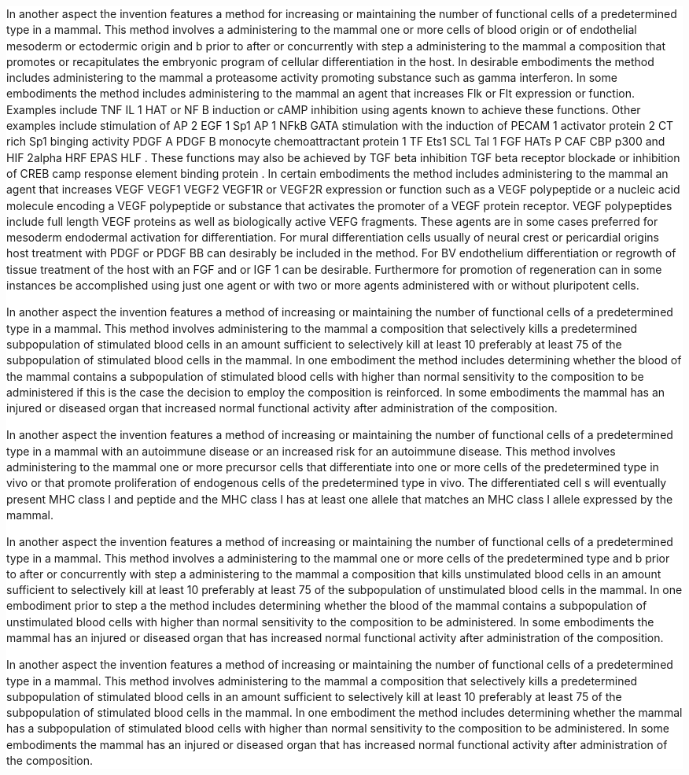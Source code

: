 In another aspect the invention features a method for increasing or maintaining the number of functional cells of a predetermined type in a mammal. This method involves a administering to the mammal one or more cells of blood origin or of endothelial mesoderm or ectodermic origin and b prior to after or concurrently with step a administering to the mammal a composition that promotes or recapitulates the embryonic program of cellular differentiation in the host. In desirable embodiments the method includes administering to the mammal a proteasome activity promoting substance such as gamma interferon. In some embodiments the method includes administering to the mammal an agent that increases Flk or Flt expression or function. Examples include TNF IL 1 HAT or NF B induction or cAMP inhibition using agents known to achieve these functions. Other examples include stimulation of AP 2 EGF 1 Sp1 AP 1 NFkB GATA stimulation with the induction of PECAM 1 activator protein 2 CT rich Sp1 binging activity PDGF A PDGF B monocyte chemoattractant protein 1 TF Ets1 SCL Tal 1 FGF HATs P CAF CBP p300 and HIF 2alpha HRF EPAS HLF . These functions may also be achieved by TGF beta inhibition TGF beta receptor blockade or inhibition of CREB camp response element binding protein . In certain embodiments the method includes administering to the mammal an agent that increases VEGF VEGF1 VEGF2 VEGF1R or VEGF2R expression or function such as a VEGF polypeptide or a nucleic acid molecule encoding a VEGF polypeptide or substance that activates the promoter of a VEGF protein receptor. VEGF polypeptides include full length VEGF proteins as well as biologically active VEFG fragments. These agents are in some cases preferred for mesoderm endodermal activation for differentiation. For mural differentiation cells usually of neural crest or pericardial origins host treatment with PDGF or PDGF BB can desirably be included in the method. For BV endothelium differentiation or regrowth of tissue treatment of the host with an FGF and or IGF 1 can be desirable. Furthermore for promotion of regeneration can in some instances be accomplished using just one agent or with two or more agents administered with or without pluripotent cells.

In another aspect the invention features a method of increasing or maintaining the number of functional cells of a predetermined type in a mammal. This method involves administering to the mammal a composition that selectively kills a predetermined subpopulation of stimulated blood cells in an amount sufficient to selectively kill at least 10 preferably at least 75 of the subpopulation of stimulated blood cells in the mammal. In one embodiment the method includes determining whether the blood of the mammal contains a subpopulation of stimulated blood cells with higher than normal sensitivity to the composition to be administered if this is the case the decision to employ the composition is reinforced. In some embodiments the mammal has an injured or diseased organ that increased normal functional activity after administration of the composition.

In another aspect the invention features a method of increasing or maintaining the number of functional cells of a predetermined type in a mammal with an autoimmune disease or an increased risk for an autoimmune disease. This method involves administering to the mammal one or more precursor cells that differentiate into one or more cells of the predetermined type in vivo or that promote proliferation of endogenous cells of the predetermined type in vivo. The differentiated cell s will eventually present MHC class I and peptide and the MHC class I has at least one allele that matches an MHC class I allele expressed by the mammal.

In another aspect the invention features a method of increasing or maintaining the number of functional cells of a predetermined type in a mammal. This method involves a administering to the mammal one or more cells of the predetermined type and b prior to after or concurrently with step a administering to the mammal a composition that kills unstimulated blood cells in an amount sufficient to selectively kill at least 10 preferably at least 75 of the subpopulation of unstimulated blood cells in the mammal. In one embodiment prior to step a the method includes determining whether the blood of the mammal contains a subpopulation of unstimulated blood cells with higher than normal sensitivity to the composition to be administered. In some embodiments the mammal has an injured or diseased organ that has increased normal functional activity after administration of the composition.

In another aspect the invention features a method of increasing or maintaining the number of functional cells of a predetermined type in a mammal. This method involves administering to the mammal a composition that selectively kills a predetermined subpopulation of stimulated blood cells in an amount sufficient to selectively kill at least 10 preferably at least 75 of the subpopulation of stimulated blood cells in the mammal. In one embodiment the method includes determining whether the mammal has a subpopulation of stimulated blood cells with higher than normal sensitivity to the composition to be administered. In some embodiments the mammal has an injured or diseased organ that has increased normal functional activity after administration of the composition.
